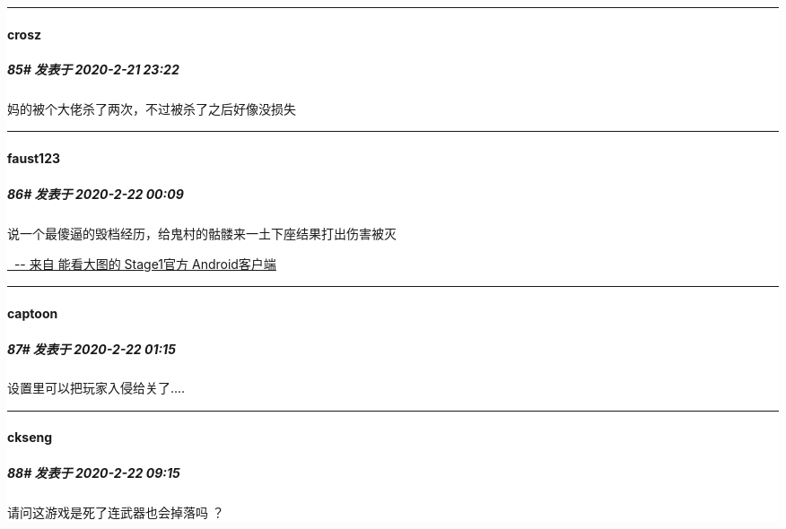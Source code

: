





-----

####  crosz  
##### 85#       发表于 2020-2-21 23:22




妈的被个大佬杀了两次，不过被杀了之后好像没损失







-----

####  faust123  
##### 86#       发表于 2020-2-22 00:09




说一个最傻逼的毁档经历，给鬼村的骷髅来一土下座结果打出伤害被灭

[  -- 来自 能看大图的 Stage1官方 Android客户端](https://www.coolapk.com/apk/140634)







-----

####  captoon  
##### 87#       发表于 2020-2-22 01:15




设置里可以把玩家入侵给关了....







-----

####  ckseng  
##### 88#       发表于 2020-2-22 09:15




请问这游戏是死了连武器也会掉落吗 ？






